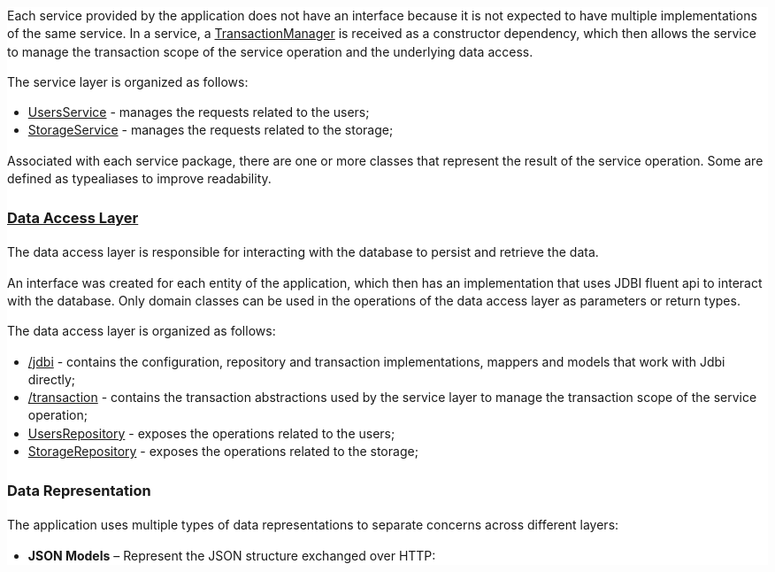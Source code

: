 Each service provided by the application does not have an interface because it is not expected to have multiple
implementations of the same service.
In a service, a [TransactionManager](../multicloud-guardian/repository/src/main/kotlin/pt/isel/leic/multicloudguardian/repository/TransactionManager.kt) is received
as a constructor dependency, which then allows the service to manage the transaction scope of the service operation and
the underlying data access.

The service layer is organized as follows:

- [UsersService](../multicloud-guardian/services/src/main/kotlin/pt/isel/leic/multicloudguardian/service/user/UsersService.kt) - manages the requests related to the users;
- [StorageService](../multicloud-guardian/services/src/main/kotlin/pt/isel/leic/multicloudguardian/service/storage/StorageService.kt) - manages the requests related to the storage;

Associated with each service package, there are one or more classes that represent the result of the service operation.
Some are defined as typealiases to improve readability.

### [Data Access Layer](../multicloud-guardian/repository/src/main/kotlin/pt/isel/leic/multicloudguardian/repository)

The data access layer is responsible for interacting with the database to persist and retrieve the data.

An interface was created for each entity of the application, which then has an implementation that uses JDBI fluent
api to interact with the database.
Only domain classes can be used in the operations of the data access layer as parameters or return types.

The data access layer is organized as follows:

- [/jdbi](../multicloud-guardian/repository-jdbi/src/main/kotlin/pt/isel/leic/multicloudguardian/repository/jdbi) - contains the configuration, repository and transaction
  implementations,
  mappers and models that work with Jdbi directly;
- [/transaction](../multicloud-guardian/repository-jdbi/src/main/kotlin/pt/isel/leic/multicloudguardian/repository/jdbi/JdbiTransaction.kt) - contains the transaction abstractions used by the
  service layer to manage the transaction scope of the service operation;
- [UsersRepository](../multicloud-guardian/repository-jdbi/src/main/kotlin/pt/isel/leic/multicloudguardian/repository/jdbi/JdbiUsersRepository.kt) - exposes the operations related to the
  users;
- [StorageRepository](../multicloud-guardian/repository-jdbi/src/main/kotlin/pt/isel/leic/multicloudguardian/repository/jdbi/JdbiStorageRepository.kt) - exposes the operations related to the
  storage;

### Data Representation

The application uses multiple types of data representations to separate concerns across different layers:

- **JSON Models** – Represent the JSON structure exchanged over HTTP:
